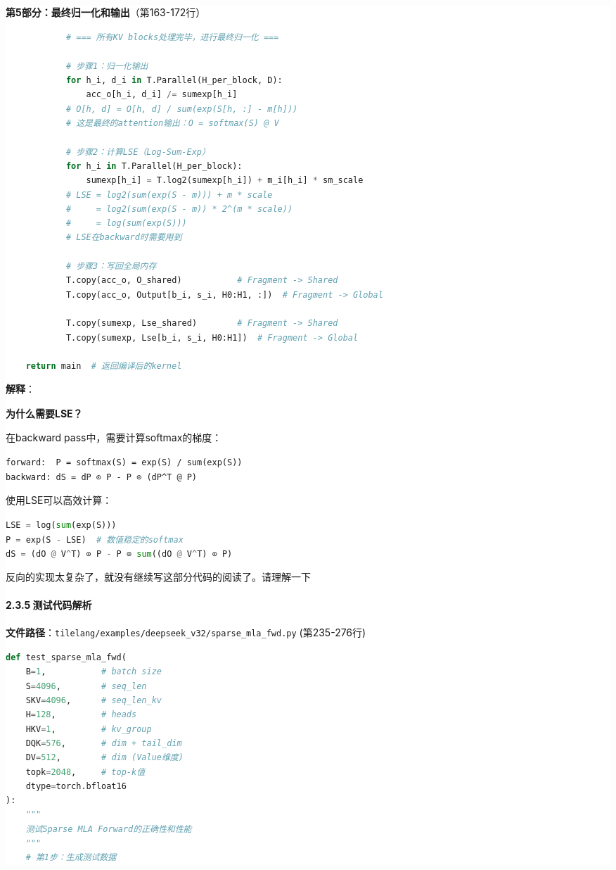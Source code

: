 **第5部分：最终归一化和输出**（第163-172行）

```python
            # === 所有KV blocks处理完毕，进行最终归一化 ===
            
            # 步骤1：归一化输出
            for h_i, d_i in T.Parallel(H_per_block, D):
                acc_o[h_i, d_i] /= sumexp[h_i]
            # O[h, d] = O[h, d] / sum(exp(S[h, :] - m[h]))
            # 这是最终的attention输出：O = softmax(S) @ V
            
            # 步骤2：计算LSE（Log-Sum-Exp）
            for h_i in T.Parallel(H_per_block):
                sumexp[h_i] = T.log2(sumexp[h_i]) + m_i[h_i] * sm_scale
            # LSE = log2(sum(exp(S - m))) + m * scale
            #     = log2(sum(exp(S - m)) * 2^(m * scale))
            #     = log(sum(exp(S)))
            # LSE在backward时需要用到
            
            # 步骤3：写回全局内存
            T.copy(acc_o, O_shared)           # Fragment -> Shared
            T.copy(acc_o, Output[b_i, s_i, H0:H1, :])  # Fragment -> Global
            
            T.copy(sumexp, Lse_shared)        # Fragment -> Shared
            T.copy(sumexp, Lse[b_i, s_i, H0:H1])  # Fragment -> Global
    
    return main  # 返回编译后的kernel
```

**解释**：

**为什么需要LSE？**

在backward pass中，需要计算softmax的梯度：
```
forward:  P = softmax(S) = exp(S) / sum(exp(S))
backward: dS = dP ⊙ P - P ⊙ (dP^T @ P)
```

使用LSE可以高效计算：
```python
LSE = log(sum(exp(S)))
P = exp(S - LSE)  # 数值稳定的softmax
dS = (dO @ V^T) ⊙ P - P ⊙ sum((dO @ V^T) ⊙ P)
```

反向的实现太复杂了，就没有继续写这部分代码的阅读了。请理解一下


#### 2.3.5 测试代码解析

**文件路径**：`tilelang/examples/deepseek_v32/sparse_mla_fwd.py` (第235-276行)

```python
def test_sparse_mla_fwd(
    B=1,           # batch size
    S=4096,        # seq_len
    SKV=4096,      # seq_len_kv
    H=128,         # heads  
    HKV=1,         # kv_group
    DQK=576,       # dim + tail_dim
    DV=512,        # dim (Value维度)
    topk=2048,     # top-k值
    dtype=torch.bfloat16
):
    """
    测试Sparse MLA Forward的正确性和性能
    """
    # 第1步：生成测试数据
```